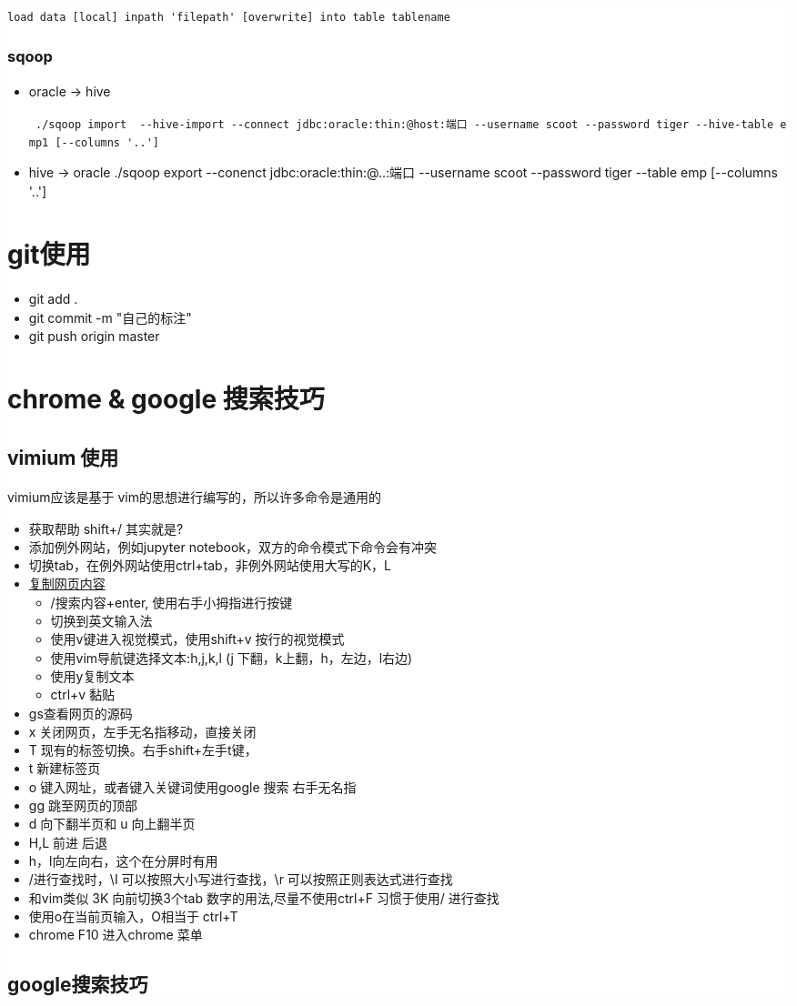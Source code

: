     load data [local] inpath 'filepath' [overwrite] into table tablename

### sqoop

- oracle -> hive

       ./sqoop import  --hive-import --connect jdbc:oracle:thin:@host:端口 --username scoot --password tiger --hive-table emp1 [--columns '..']

- hive -> oracle
        ./sqoop export --conenct jdbc:oracle:thin:@..:端口 --username scoot --password tiger --table emp [--columns '..']

# git使用

- git add .
- git commit -m "自己的标注"
- git push origin master

# chrome & google 搜索技巧

## vimium 使用

vimium应该是基于 vim的思想进行编写的，所以许多命令是通用的
- 获取帮助 shift+/ 其实就是?
- 添加例外网站，例如jupyter notebook，双方的命令模式下命令会有冲突
- 切换tab，在例外网站使用ctrl+tab，非例外网站使用大写的K，L
- [复制网页内容](https://www.douban.com/note/556628301/)
    - /搜索内容+enter, 使用右手小拇指进行按键
    - 切换到英文输入法
    - 使用v键进入视觉模式，使用shift+v 按行的视觉模式
    - 使用vim导航键选择文本:h,j,k,l (j 下翻，k上翻，h，左边，l右边)
    - 使用y复制文本 
    - ctrl+v 黏贴
- gs查看网页的源码
- x 关闭网页，左手无名指移动，直接关闭
- T 现有的标签切换。右手shift+左手t键，
- t 新建标签页
- o 键入网址，或者键入关键词使用google 搜索  右手无名指 
- gg 跳至网页的顶部
- d 向下翻半页和  u 向上翻半页
- H,L  前进 后退
- h，l向左向右，这个在分屏时有用
- /进行查找时，\I 可以按照大小写进行查找，\r  可以按照正则表达式进行查找
- 和vim类似 3K 向前切换3个tab 数字的用法,尽量不使用ctrl+F 习惯于使用/ 进行查找
- 使用o在当前页输入，O相当于 ctrl+T
- chrome F10 进入chrome 菜单

## google搜索技巧

